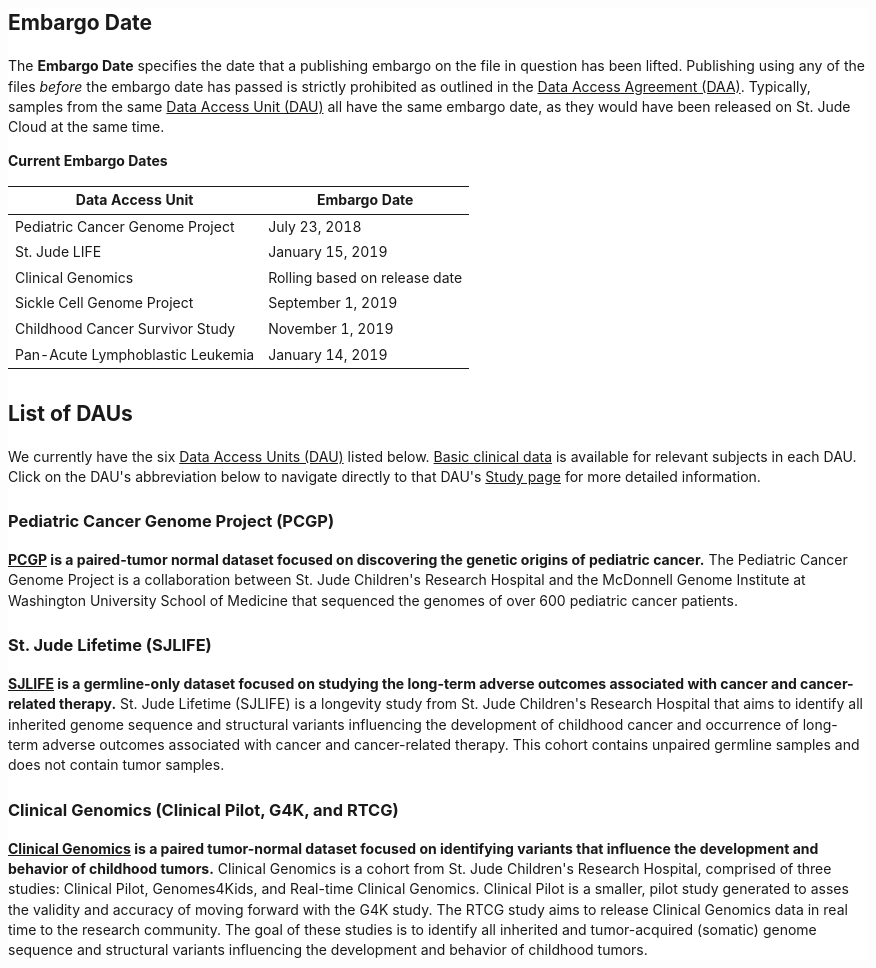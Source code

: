 ## Embargo Date

The **Embargo Date** specifies the date that a publishing embargo on the file in question has been lifted. Publishing using any of the files _before_ the embargo date has passed is strictly prohibited as outlined in the [Data Access Agreement (DAA)](../../requesting-data/making-a-data-request/). Typically, samples from the same [Data Access Unit (DAU)](#data-access-unit) all have the same embargo date, as they would have been released on St. Jude Cloud at the same time.

**Current Embargo Dates**

| Data Access Unit                | Embargo Date                  |
| ------------------------------- | ----------------------------- |
| Pediatric Cancer Genome Project | July 23, 2018                 |
| St. Jude LIFE                   | January 15, 2019              |
| Clinical Genomics               | Rolling based on release date |
| Sickle Cell Genome Project      | September 1, 2019             |
| Childhood Cancer Survivor Study | November 1, 2019              |
| Pan-Acute Lymphoblastic Leukemia | January 14, 2019              |

## List of DAUs
We currently have the six [Data Access Units (DAU)](#data-access-unit) listed below. [Basic clinical data](../metadata-and-clinical#clinical-and-phenotypic-information) is available for relevant subjects in each DAU. Click on the DAU's abbreviation below to navigate directly to that DAU's [Study page](../../studies/) for more detailed information.

### Pediatric Cancer Genome Project (PCGP)
**[PCGP](https://stjude.cloud/studies/pediatric-cancer-genome-project) is a paired-tumor normal dataset focused on discovering the genetic origins of pediatric cancer.**
The Pediatric Cancer Genome Project is a collaboration between St. Jude Children's Research Hospital and the McDonnell Genome Institute at Washington University School of Medicine that sequenced the genomes of over 600 pediatric cancer patients. 

### St. Jude Lifetime (SJLIFE)
**[SJLIFE](https://sjlife.stjude.org/) is a germline-only dataset focused on studying the long-term adverse outcomes associated with cancer and cancer-related therapy.**
St. Jude Lifetime (SJLIFE) is a longevity study from St. Jude Children's Research Hospital that aims to identify all inherited genome sequence and structural variants influencing the development of childhood cancer and occurrence of long-term adverse outcomes associated with cancer and cancer-related therapy. This cohort contains unpaired germline samples and does not contain tumor samples. 

### Clinical Genomics (Clinical Pilot, G4K, and RTCG)
**[Clinical Genomics](https://stjude.cloud/studies/clinical-genomics) is a paired tumor-normal dataset focused on identifying variants that influence the development and behavior of childhood tumors.**
Clinical Genomics is a cohort from St. Jude Children's Research Hospital, comprised of three studies: Clinical Pilot, Genomes4Kids, and Real-time Clinical Genomics. Clinical Pilot is a smaller, pilot study generated to asses the validity and accuracy of moving forward with the G4K study. The RTCG study aims to release Clinical Genomics data in real time to the research community. The goal of these studies is to identify all inherited and tumor-acquired (somatic) genome sequence and structural variants influencing the development and behavior of childhood tumors. 
